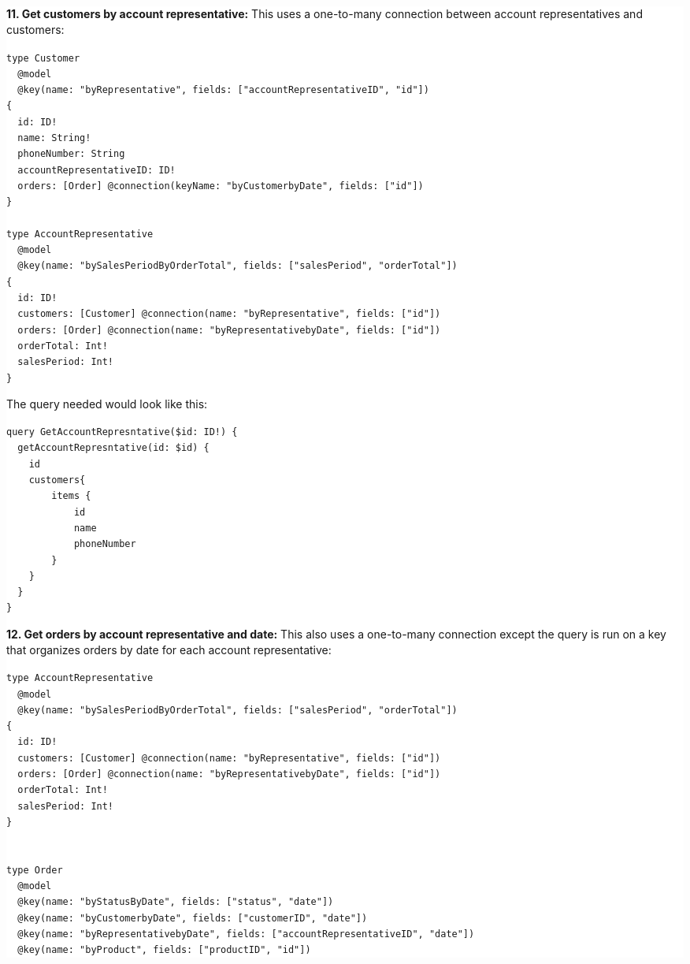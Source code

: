 **11. Get customers by account representative:**
This uses a one-to-many connection between account representatives and customers:

```
type Customer
  @model
  @key(name: "byRepresentative", fields: ["accountRepresentativeID", "id"])
{
  id: ID!
  name: String!
  phoneNumber: String
  accountRepresentativeID: ID!
  orders: [Order] @connection(keyName: "byCustomerbyDate", fields: ["id"])
}

type AccountRepresentative
  @model
  @key(name: "bySalesPeriodByOrderTotal", fields: ["salesPeriod", "orderTotal"])
{
  id: ID!
  customers: [Customer] @connection(name: "byRepresentative", fields: ["id"])
  orders: [Order] @connection(name: "byRepresentativebyDate", fields: ["id"])
  orderTotal: Int!
  salesPeriod: Int!
}
```

The query needed would look like this:

```
query GetAccountRepresntative($id: ID!) {
  getAccountRepresntative(id: $id) {
    id
    customers{
        items {
            id
            name
            phoneNumber
        }
    }
  }
}
```

**12. Get orders by account representative and date:**
This also uses a one-to-many connection except the query is run on a key that organizes orders by date for each account representative:

```
type AccountRepresentative
  @model
  @key(name: "bySalesPeriodByOrderTotal", fields: ["salesPeriod", "orderTotal"])
{
  id: ID!
  customers: [Customer] @connection(name: "byRepresentative", fields: ["id"])
  orders: [Order] @connection(name: "byRepresentativebyDate", fields: ["id"])
  orderTotal: Int!
  salesPeriod: Int!
}


type Order
  @model
  @key(name: "byStatusByDate", fields: ["status", "date"])
  @key(name: "byCustomerbyDate", fields: ["customerID", "date"])
  @key(name: "byRepresentativebyDate", fields: ["accountRepresentativeID", "date"])
  @key(name: "byProduct", fields: ["productID", "id"])
```